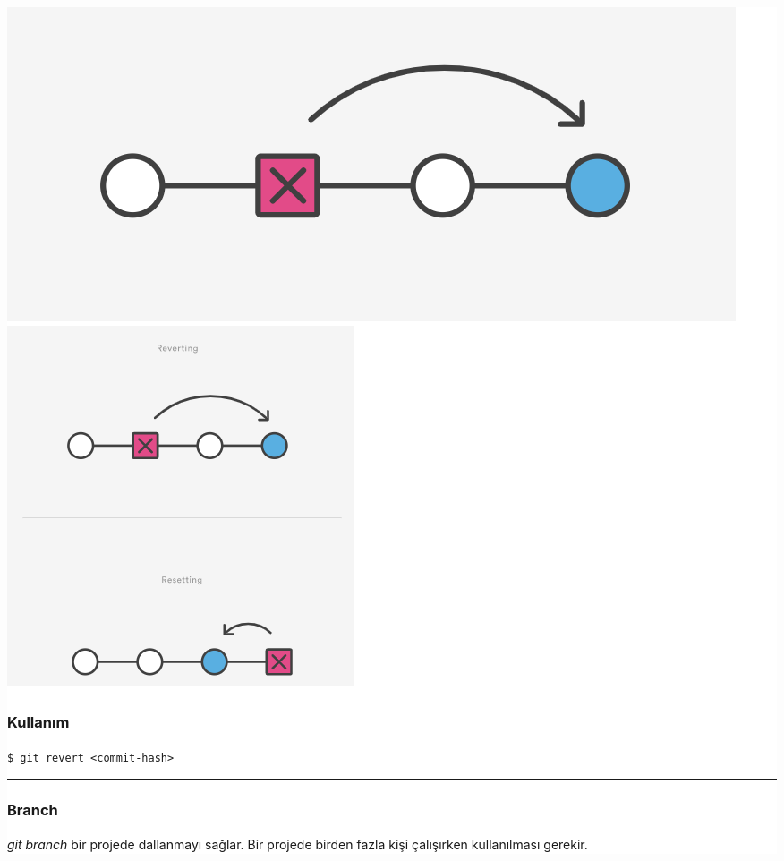 ![revert image 1](./images/01-revert.png "Reset image")
![revert image 2](./images/02-revert.png "Revert vs Reset")
### Kullanım
    $ git revert <commit-hash>

-----------------

### Branch
*git branch* bir projede dallanmayı sağlar. Bir projede birden fazla kişi çalışırken kullanılması gerekir.
